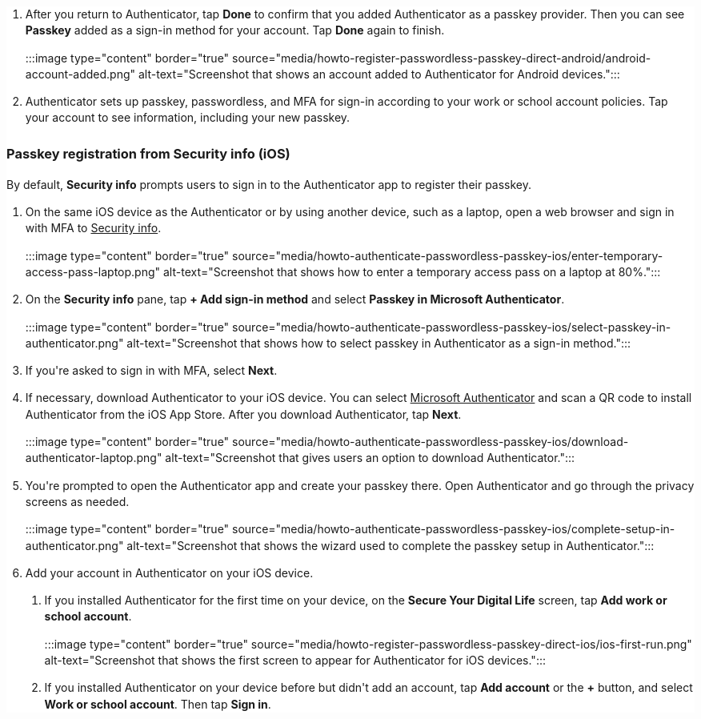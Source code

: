 1. After you return to Authenticator, tap **Done** to confirm that you added Authenticator as a passkey provider. Then you can see **Passkey** added as a sign-in method for your account. Tap **Done** again to finish.

   :::image type="content" border="true" source="media/howto-register-passwordless-passkey-direct-android/android-account-added.png" alt-text="Screenshot that shows an account added to Authenticator for Android devices.":::

1. Authenticator sets up passkey, passwordless, and MFA for sign-in according to your work or school account policies. Tap your account to see information, including your new passkey.

### Passkey registration from Security info (iOS)

By default, **Security info** prompts users to sign in to the Authenticator app to register their passkey.

1. On the same iOS device as the Authenticator or by using another device, such as a laptop, open a web browser and sign in with MFA to [Security info](https://mysignins.microsoft.com/security-info).

   :::image type="content" border="true" source="media/howto-authenticate-passwordless-passkey-ios/enter-temporary-access-pass-laptop.png" alt-text="Screenshot that shows how to enter a temporary access pass on a laptop at 80%.":::

1. On the **Security info** pane, tap **+ Add sign-in method** and select **Passkey in Microsoft Authenticator**.

   :::image type="content" border="true" source="media/howto-authenticate-passwordless-passkey-ios/select-passkey-in-authenticator.png" alt-text="Screenshot that shows how to select passkey in Authenticator as a sign-in method.":::

1. If you're asked to sign in with MFA, select **Next**.

1. If necessary, download Authenticator to your iOS device. You can select [Microsoft Authenticator](https://www.microsoft.com/security/mobile-authenticator-app) and scan a QR code to install Authenticator from the iOS App Store. After you download Authenticator, tap **Next**.

   :::image type="content" border="true" source="media/howto-authenticate-passwordless-passkey-ios/download-authenticator-laptop.png" alt-text="Screenshot that gives users an option to download Authenticator.":::

1. You're prompted to open the Authenticator app and create your passkey there. Open Authenticator and go through the privacy screens as needed.

   :::image type="content" border="true" source="media/howto-authenticate-passwordless-passkey-ios/complete-setup-in-authenticator.png" alt-text="Screenshot that shows the wizard used to complete the passkey setup in Authenticator.":::

1. Add your account in Authenticator on your iOS device.

   1. If you installed Authenticator for the first time on your device, on the **Secure Your Digital Life** screen, tap **Add work or school account**.

      :::image type="content" border="true" source="media/howto-register-passwordless-passkey-direct-ios/ios-first-run.png" alt-text="Screenshot that shows the first screen to appear for Authenticator for iOS devices.":::

   1. If you installed Authenticator on your device before but didn't add an account, tap **Add account** or the **+** button, and select **Work or school account**. Then tap **Sign in**.
